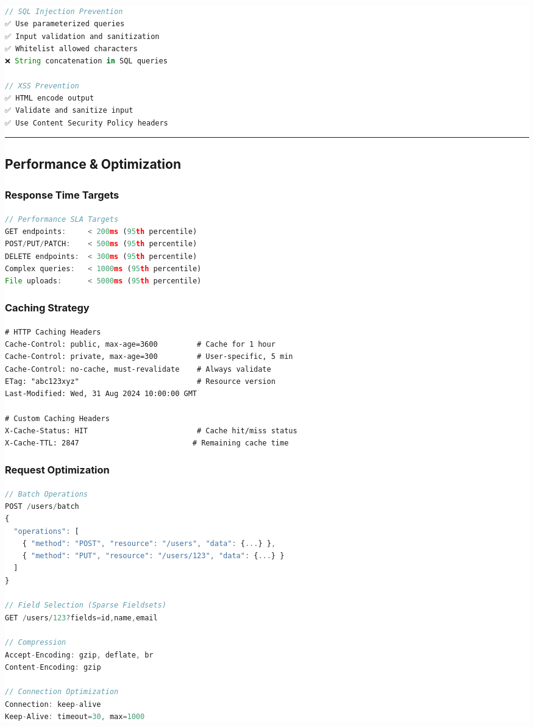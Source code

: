 ```javascript
// SQL Injection Prevention
✅ Use parameterized queries
✅ Input validation and sanitization
✅ Whitelist allowed characters
❌ String concatenation in SQL queries

// XSS Prevention  
✅ HTML encode output
✅ Validate and sanitize input
✅ Use Content Security Policy headers
```

---

## Performance & Optimization

### Response Time Targets
```javascript
// Performance SLA Targets
GET endpoints:     < 200ms (95th percentile)
POST/PUT/PATCH:    < 500ms (95th percentile)  
DELETE endpoints:  < 300ms (95th percentile)
Complex queries:   < 1000ms (95th percentile)
File uploads:      < 5000ms (95th percentile)
```

### Caching Strategy
```http
# HTTP Caching Headers
Cache-Control: public, max-age=3600         # Cache for 1 hour
Cache-Control: private, max-age=300         # User-specific, 5 min
Cache-Control: no-cache, must-revalidate    # Always validate
ETag: "abc123xyz"                           # Resource version
Last-Modified: Wed, 31 Aug 2024 10:00:00 GMT

# Custom Caching Headers
X-Cache-Status: HIT                         # Cache hit/miss status
X-Cache-TTL: 2847                          # Remaining cache time
```

### Request Optimization
```javascript
// Batch Operations
POST /users/batch
{
  "operations": [
    { "method": "POST", "resource": "/users", "data": {...} },
    { "method": "PUT", "resource": "/users/123", "data": {...} }
  ]
}

// Field Selection (Sparse Fieldsets)
GET /users/123?fields=id,name,email

// Compression
Accept-Encoding: gzip, deflate, br
Content-Encoding: gzip

// Connection Optimization
Connection: keep-alive
Keep-Alive: timeout=30, max=1000
```
